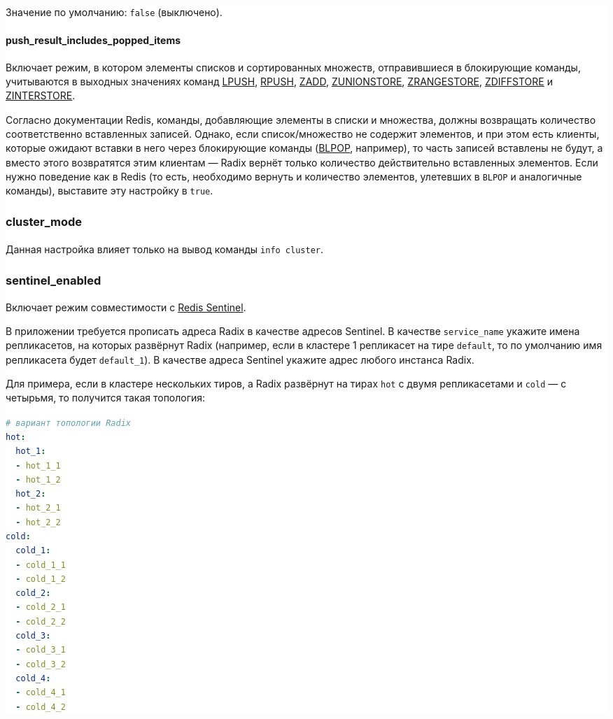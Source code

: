 Значение по умолчанию: `false` (выключено).

#### push_result_includes_popped_items

Включает режим, в котором элементы списков и сортированных множеств,
отправившиеся в блокирующие команды, учитываются в выходных значениях
команд [LPUSH](#lpush), [RPUSH](#rpush), [ZADD](#zadd),
[ZUNIONSTORE](#zunionstore), [ZRANGESTORE](#zrangestore),
[ZDIFFSTORE](#zdiffstore) и [ZINTERSTORE](#zinterstore).

Согласно документации Redis, команды, добавляющие элементы в списки и
множества, должны возвращать количество соответственно вставленных
записей. Однако, если список/множество не содержит элементов, и при этом
есть клиенты, которые ожидают вставки в него через блокирующие команды
([BLPOP](#blpop), например), то часть записей вставлены не будут, а
вместо этого возвратятся этим клиентам — Radix вернёт только количество
действительно вставленных элементов. Если нужно поведение как в Redis
(то есть, необходимо вернуть и количество элементов, улетевших в `BLPOP`
и аналогичные команды), выставите эту настройку в `true`.

### cluster_mode

Данная настройка влияет только на вывод команды `info cluster`.

### sentinel_enabled

Включает режим совместимости с [Redis Sentinel](https://redis.io/docs/latest/operate/oss_and_stack/management/sentinel/).

В приложении требуется прописать адреса Radix в качестве адресов
Sentinel. В качестве `service_name` укажите имена репликасетов, на
которых развёрнут Radix (например, если в кластере 1 репликасет на
тире `default`, то по умолчанию имя репликасета будет `default_1`).
В качестве адреса Sentinel укажите адрес любого инстанса Radix.

Для примера, если в кластере нескольких тиров, а Radix развёрнут на тирах `hot` с двумя
репликасетами и `cold` — с четырьмя, то получится такая топология:

```yaml
# вариант топологии Radix
hot:
  hot_1:
  - hot_1_1
  - hot_1_2
  hot_2:
  - hot_2_1
  - hot_2_2
cold:
  cold_1:
  - cold_1_1
  - cold_1_2
  cold_2:
  - cold_2_1
  - cold_2_2
  cold_3:
  - cold_3_1
  - cold_3_2
  cold_4:
  - cold_4_1
  - cold_4_2
```
